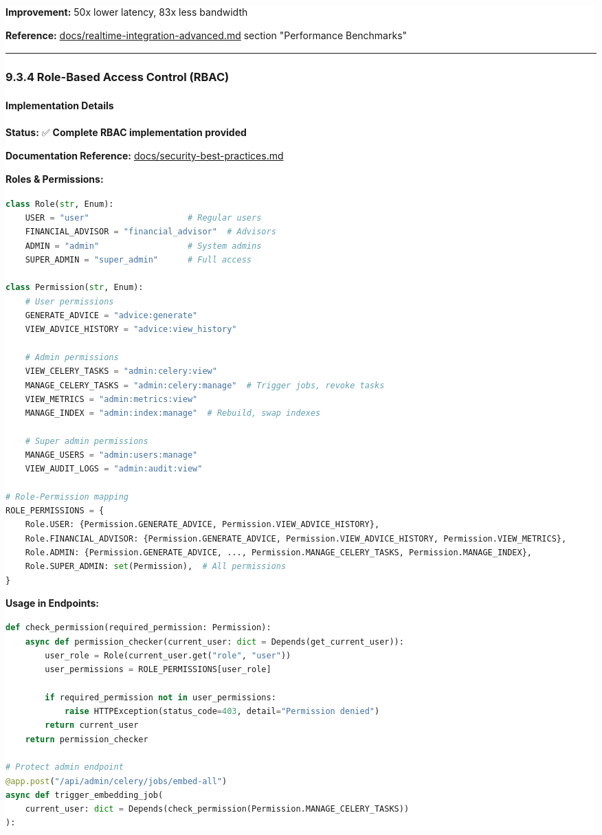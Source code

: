 **Improvement:** 50x lower latency, 83x less bandwidth

**Reference:** [docs/realtime-integration-advanced.md](../realtime-integration-advanced.md) section "Performance Benchmarks"

---

### 9.3.4 Role-Based Access Control (RBAC)

#### Implementation Details

**Status:** ✅ **Complete RBAC implementation provided**

**Documentation Reference:** [docs/security-best-practices.md](../security-best-practices.md)

**Roles & Permissions:**

```python
class Role(str, Enum):
    USER = "user"                    # Regular users
    FINANCIAL_ADVISOR = "financial_advisor"  # Advisors
    ADMIN = "admin"                  # System admins
    SUPER_ADMIN = "super_admin"      # Full access

class Permission(str, Enum):
    # User permissions
    GENERATE_ADVICE = "advice:generate"
    VIEW_ADVICE_HISTORY = "advice:view_history"
    
    # Admin permissions
    VIEW_CELERY_TASKS = "admin:celery:view"
    MANAGE_CELERY_TASKS = "admin:celery:manage"  # Trigger jobs, revoke tasks
    VIEW_METRICS = "admin:metrics:view"
    MANAGE_INDEX = "admin:index:manage"  # Rebuild, swap indexes
    
    # Super admin permissions
    MANAGE_USERS = "admin:users:manage"
    VIEW_AUDIT_LOGS = "admin:audit:view"

# Role-Permission mapping
ROLE_PERMISSIONS = {
    Role.USER: {Permission.GENERATE_ADVICE, Permission.VIEW_ADVICE_HISTORY},
    Role.FINANCIAL_ADVISOR: {Permission.GENERATE_ADVICE, Permission.VIEW_ADVICE_HISTORY, Permission.VIEW_METRICS},
    Role.ADMIN: {Permission.GENERATE_ADVICE, ..., Permission.MANAGE_CELERY_TASKS, Permission.MANAGE_INDEX},
    Role.SUPER_ADMIN: set(Permission),  # All permissions
}
```

**Usage in Endpoints:**
```python
def check_permission(required_permission: Permission):
    async def permission_checker(current_user: dict = Depends(get_current_user)):
        user_role = Role(current_user.get("role", "user"))
        user_permissions = ROLE_PERMISSIONS[user_role]
        
        if required_permission not in user_permissions:
            raise HTTPException(status_code=403, detail="Permission denied")
        return current_user
    return permission_checker

# Protect admin endpoint
@app.post("/api/admin/celery/jobs/embed-all")
async def trigger_embedding_job(
    current_user: dict = Depends(check_permission(Permission.MANAGE_CELERY_TASKS))
):
```
